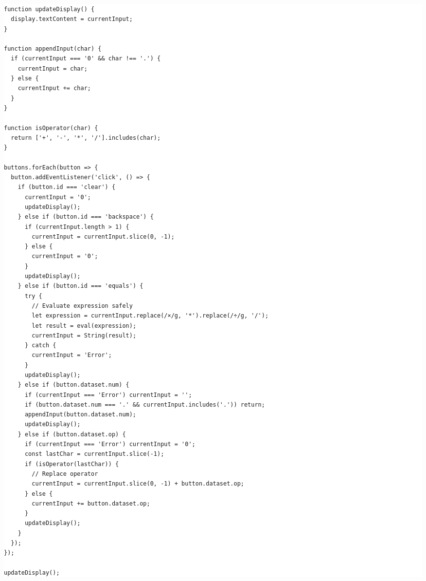     function updateDisplay() {
      display.textContent = currentInput;
    }

    function appendInput(char) {
      if (currentInput === '0' && char !== '.') {
        currentInput = char;
      } else {
        currentInput += char;
      }
    }

    function isOperator(char) {
      return ['+', '-', '*', '/'].includes(char);
    }

    buttons.forEach(button => {
      button.addEventListener('click', () => {
        if (button.id === 'clear') {
          currentInput = '0';
          updateDisplay();
        } else if (button.id === 'backspace') {
          if (currentInput.length > 1) {
            currentInput = currentInput.slice(0, -1);
          } else {
            currentInput = '0';
          }
          updateDisplay();
        } else if (button.id === 'equals') {
          try {
            // Evaluate expression safely
            let expression = currentInput.replace(/×/g, '*').replace(/÷/g, '/');
            let result = eval(expression);
            currentInput = String(result);
          } catch {
            currentInput = 'Error';
          }
          updateDisplay();
        } else if (button.dataset.num) {
          if (currentInput === 'Error') currentInput = '';
          if (button.dataset.num === '.' && currentInput.includes('.')) return;
          appendInput(button.dataset.num);
          updateDisplay();
        } else if (button.dataset.op) {
          if (currentInput === 'Error') currentInput = '0';
          const lastChar = currentInput.slice(-1);
          if (isOperator(lastChar)) {
            // Replace operator
            currentInput = currentInput.slice(0, -1) + button.dataset.op;
          } else {
            currentInput += button.dataset.op;
          }
          updateDisplay();
        }
      });
    });

    updateDisplay();
  </script>
</body>
</html>

